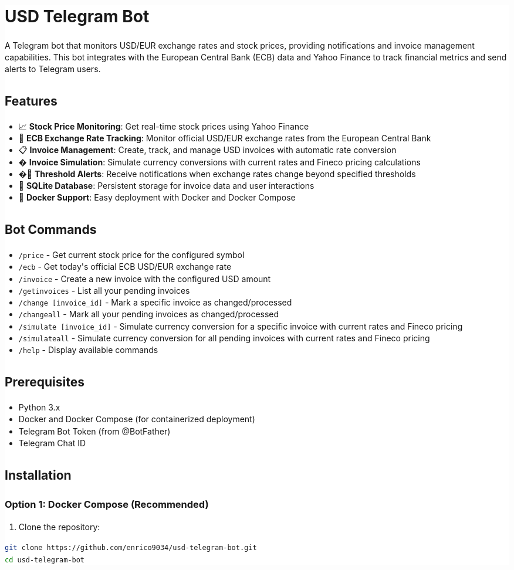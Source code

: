 # USD Telegram Bot

A Telegram bot that monitors USD/EUR exchange rates and stock prices, providing notifications and invoice management capabilities. This bot integrates with the European Central Bank (ECB) data and Yahoo Finance to track financial metrics and send alerts to Telegram users.

## Features

- 📈 **Stock Price Monitoring**: Get real-time stock prices using Yahoo Finance
- 💱 **ECB Exchange Rate Tracking**: Monitor official USD/EUR exchange rates from the European Central Bank
- 📋 **Invoice Management**: Create, track, and manage USD invoices with automatic rate conversion
- � **Invoice Simulation**: Simulate currency conversions with current rates and Fineco pricing calculations
- �🔔 **Threshold Alerts**: Receive notifications when exchange rates change beyond specified thresholds
- 💾 **SQLite Database**: Persistent storage for invoice data and user interactions
- 🐳 **Docker Support**: Easy deployment with Docker and Docker Compose

## Bot Commands

- `/price` - Get current stock price for the configured symbol
- `/ecb` - Get today's official ECB USD/EUR exchange rate
- `/invoice` - Create a new invoice with the configured USD amount
- `/getinvoices` - List all your pending invoices
- `/change [invoice_id]` - Mark a specific invoice as changed/processed
- `/changeall` - Mark all your pending invoices as changed/processed
- `/simulate [invoice_id]` - Simulate currency conversion for a specific invoice with current rates and Fineco pricing
- `/simulateall` - Simulate currency conversion for all pending invoices with current rates and Fineco pricing
- `/help` - Display available commands

## Prerequisites

- Python 3.x
- Docker and Docker Compose (for containerized deployment)
- Telegram Bot Token (from @BotFather)
- Telegram Chat ID

## Installation

### Option 1: Docker Compose (Recommended)

1. Clone the repository:
```bash
git clone https://github.com/enrico9034/usd-telegram-bot.git
cd usd-telegram-bot
```
